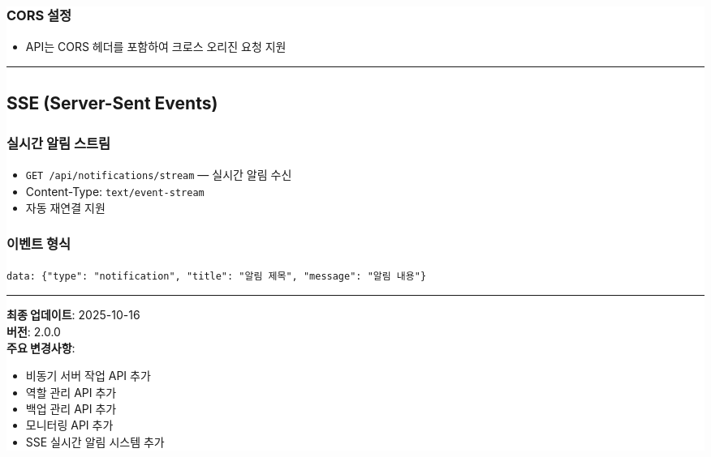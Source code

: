 ### CORS 설정
- API는 CORS 헤더를 포함하여 크로스 오리진 요청 지원

---

## SSE (Server-Sent Events)

### 실시간 알림 스트림
- `GET /api/notifications/stream` — 실시간 알림 수신
- Content-Type: `text/event-stream`
- 자동 재연결 지원

### 이벤트 형식
```
data: {"type": "notification", "title": "알림 제목", "message": "알림 내용"}

```

---

**최종 업데이트**: 2025-10-16  
**버전**: 2.0.0  
**주요 변경사항**: 
- 비동기 서버 작업 API 추가
- 역할 관리 API 추가
- 백업 관리 API 추가
- 모니터링 API 추가
- SSE 실시간 알림 시스템 추가